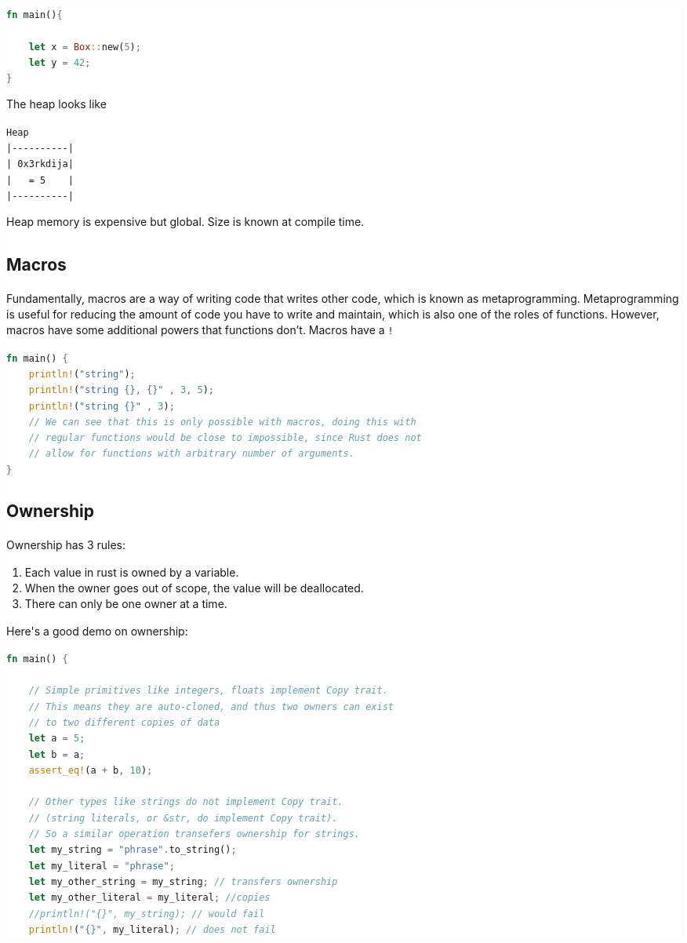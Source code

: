 ```rust
fn main(){

    let x = Box::new(5);
    let y = 42;
}
```
The heap looks like
```
Heap
|----------|
| 0x3rkdija|
|   = 5    |
|----------|
```
Heap memory is expensive but global.
Size is known at compile time.

## Macros
Fundamentally, macros are a way of writing code that writes other code, which is known as metaprogramming.
Metaprogramming is useful for reducing the amount of code you have to write and maintain, which is also one of the roles of functions. However, macros have some additional powers that functions don’t.
Macros have a `!`

```rust
fn main() {
    println!("string");
    println!("string {}, {}" , 3, 5);
    println!("string {}" , 3);
    // We can see that this is only possible with macros, doing this with
    // regular functions would be close to impossible, since Rust does not
    // allow for functions with arbitrary number of arguments. 
}
```
## Ownership
Ownership has 3 rules:
<ol>
    <li> Each value in rust is owned by a variable. </li>
    <li> When the owner goes out of scope, the value will be deallocated. </li>
    <li> There can only be one owner at a time. </li>
</ol>

Here's a good demo on ownership:
```rust
fn main() {
    
    // Simple primitives like integers, floats implement Copy trait.
    // This means they are auto-cloned, and thus two owners can exist
    // to two different copies of data
    let a = 5;
    let b = a;
    assert_eq!(a + b, 10); 

    // Other types like strings do not implement Copy trait.
    // (string literals, or &str, do implement Copy trait).
    // So a similar operation transefers ownership for strings.
    let my_string = "phrase".to_string();
    let my_literal = "phrase";
    let my_other_string = my_string; // transfers ownership
    let my_other_literal = my_literal; //copies
    //println!("{}", my_string); // would fail
    println!("{}", my_literal); // does not fail
```